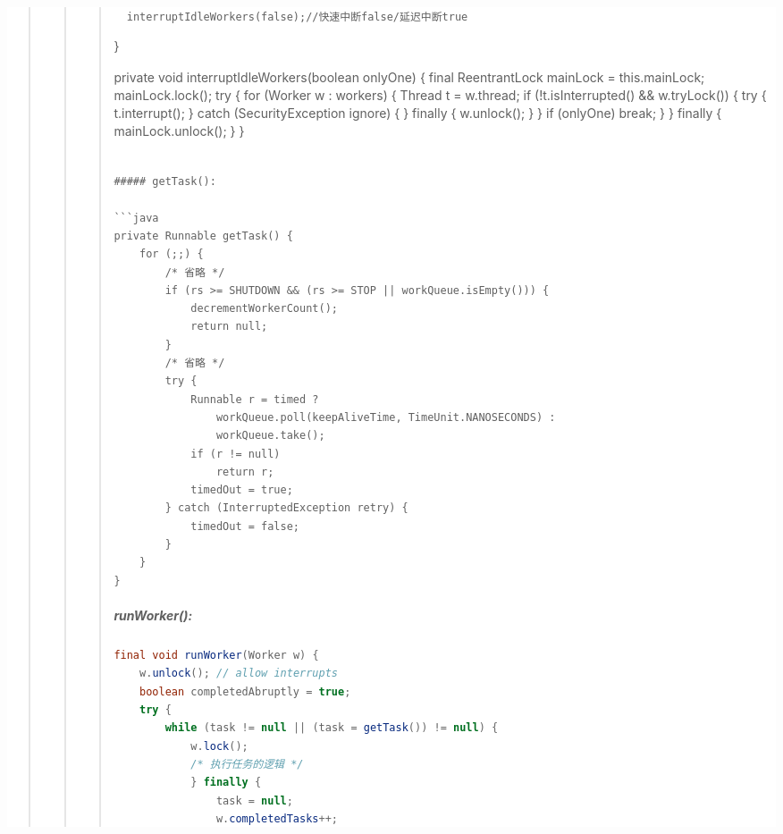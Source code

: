 > > >       interruptIdleWorkers(false);//快速中断false/延迟中断true
> > >   }
> > >           
> > >   private void interruptIdleWorkers(boolean onlyOne) {
> > >       final ReentrantLock mainLock = this.mainLock;
> > >       mainLock.lock();
> > >       try {
> > >           for (Worker w : workers) {
> > >               Thread t = w.thread;
> > >               if (!t.isInterrupted() && w.tryLock()) {
> > >                   try {
> > >                       t.interrupt();
> > >                   } catch (SecurityException ignore) {
> > >                   } finally {
> > >                       w.unlock();
> > >                   }
> > >               }
> > >               if (onlyOne)
> > >                   break;
> > >           }
> > >       } finally {
> > >           mainLock.unlock();
> > >       }
> > >   }
> > >   ```
> > >
> > >   ##### getTask():
> > >
> > >   ```java
> > >   private Runnable getTask() {
> > >       for (;;) {
> > >           /* 省略 */
> > >           if (rs >= SHUTDOWN && (rs >= STOP || workQueue.isEmpty())) {
> > >               decrementWorkerCount();
> > >               return null;
> > >           }
> > >           /* 省略 */
> > >           try {
> > >               Runnable r = timed ?
> > >                   workQueue.poll(keepAliveTime, TimeUnit.NANOSECONDS) :
> > >                   workQueue.take();
> > >               if (r != null)
> > >                   return r;
> > >               timedOut = true;
> > >           } catch (InterruptedException retry) {
> > >               timedOut = false;
> > >           }
> > >       }
> > >   }
> > >   ```
> > >
> > >   ##### runWorker():
> > >
> > >   ```java
> > >   final void runWorker(Worker w) {
> > >       w.unlock(); // allow interrupts
> > >       boolean completedAbruptly = true;
> > >       try {
> > >           while (task != null || (task = getTask()) != null) {
> > >               w.lock();
> > >               /* 执行任务的逻辑 */
> > >               } finally {
> > >                   task = null;
> > >                   w.completedTasks++;